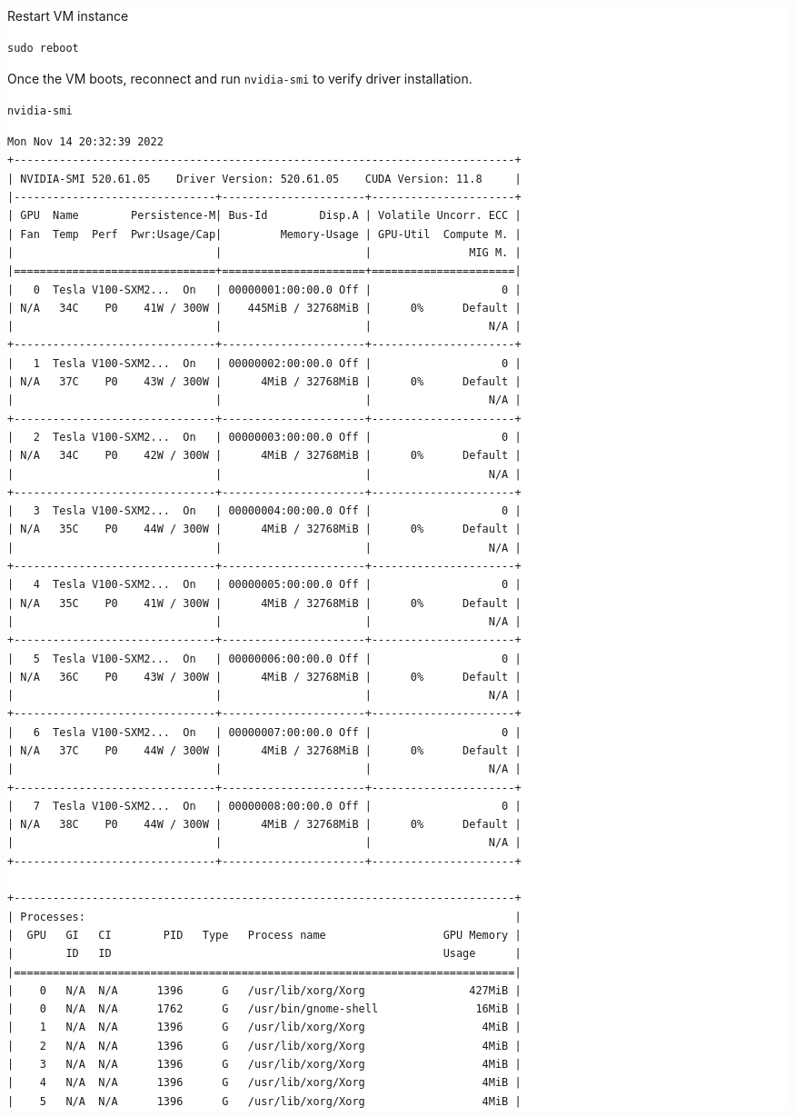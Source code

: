 Restart VM instance

```shell
sudo reboot
```

Once the VM boots, reconnect and run `nvidia-smi` to verify driver installation.

```shell
nvidia-smi
```

```shell
Mon Nov 14 20:32:39 2022
+-----------------------------------------------------------------------------+
| NVIDIA-SMI 520.61.05    Driver Version: 520.61.05    CUDA Version: 11.8     |
|-------------------------------+----------------------+----------------------+
| GPU  Name        Persistence-M| Bus-Id        Disp.A | Volatile Uncorr. ECC |
| Fan  Temp  Perf  Pwr:Usage/Cap|         Memory-Usage | GPU-Util  Compute M. |
|                               |                      |               MIG M. |
|===============================+======================+======================|
|   0  Tesla V100-SXM2...  On   | 00000001:00:00.0 Off |                    0 |
| N/A   34C    P0    41W / 300W |    445MiB / 32768MiB |      0%      Default |
|                               |                      |                  N/A |
+-------------------------------+----------------------+----------------------+
|   1  Tesla V100-SXM2...  On   | 00000002:00:00.0 Off |                    0 |
| N/A   37C    P0    43W / 300W |      4MiB / 32768MiB |      0%      Default |
|                               |                      |                  N/A |
+-------------------------------+----------------------+----------------------+
|   2  Tesla V100-SXM2...  On   | 00000003:00:00.0 Off |                    0 |
| N/A   34C    P0    42W / 300W |      4MiB / 32768MiB |      0%      Default |
|                               |                      |                  N/A |
+-------------------------------+----------------------+----------------------+
|   3  Tesla V100-SXM2...  On   | 00000004:00:00.0 Off |                    0 |
| N/A   35C    P0    44W / 300W |      4MiB / 32768MiB |      0%      Default |
|                               |                      |                  N/A |
+-------------------------------+----------------------+----------------------+
|   4  Tesla V100-SXM2...  On   | 00000005:00:00.0 Off |                    0 |
| N/A   35C    P0    41W / 300W |      4MiB / 32768MiB |      0%      Default |
|                               |                      |                  N/A |
+-------------------------------+----------------------+----------------------+
|   5  Tesla V100-SXM2...  On   | 00000006:00:00.0 Off |                    0 |
| N/A   36C    P0    43W / 300W |      4MiB / 32768MiB |      0%      Default |
|                               |                      |                  N/A |
+-------------------------------+----------------------+----------------------+
|   6  Tesla V100-SXM2...  On   | 00000007:00:00.0 Off |                    0 |
| N/A   37C    P0    44W / 300W |      4MiB / 32768MiB |      0%      Default |
|                               |                      |                  N/A |
+-------------------------------+----------------------+----------------------+
|   7  Tesla V100-SXM2...  On   | 00000008:00:00.0 Off |                    0 |
| N/A   38C    P0    44W / 300W |      4MiB / 32768MiB |      0%      Default |
|                               |                      |                  N/A |
+-------------------------------+----------------------+----------------------+

+-----------------------------------------------------------------------------+
| Processes:                                                                  |
|  GPU   GI   CI        PID   Type   Process name                  GPU Memory |
|        ID   ID                                                   Usage      |
|=============================================================================|
|    0   N/A  N/A      1396      G   /usr/lib/xorg/Xorg                427MiB |
|    0   N/A  N/A      1762      G   /usr/bin/gnome-shell               16MiB |
|    1   N/A  N/A      1396      G   /usr/lib/xorg/Xorg                  4MiB |
|    2   N/A  N/A      1396      G   /usr/lib/xorg/Xorg                  4MiB |
|    3   N/A  N/A      1396      G   /usr/lib/xorg/Xorg                  4MiB |
|    4   N/A  N/A      1396      G   /usr/lib/xorg/Xorg                  4MiB |
|    5   N/A  N/A      1396      G   /usr/lib/xorg/Xorg                  4MiB |
```